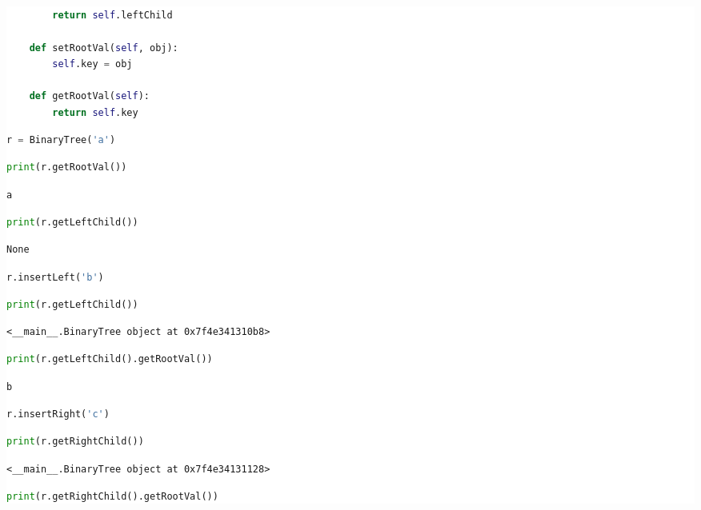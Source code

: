 ```python
        return self.leftChild

    def setRootVal(self, obj):
        self.key = obj

    def getRootVal(self):
        return self.key
```


```python
r = BinaryTree('a')
```


```python
print(r.getRootVal())
```

    a



```python
print(r.getLeftChild())
```

    None



```python
r.insertLeft('b')
```


```python
print(r.getLeftChild())
```

    <__main__.BinaryTree object at 0x7f4e341310b8>



```python
print(r.getLeftChild().getRootVal())
```

    b



```python
r.insertRight('c')
```


```python
print(r.getRightChild())
```

    <__main__.BinaryTree object at 0x7f4e34131128>



```python
print(r.getRightChild().getRootVal())
```
